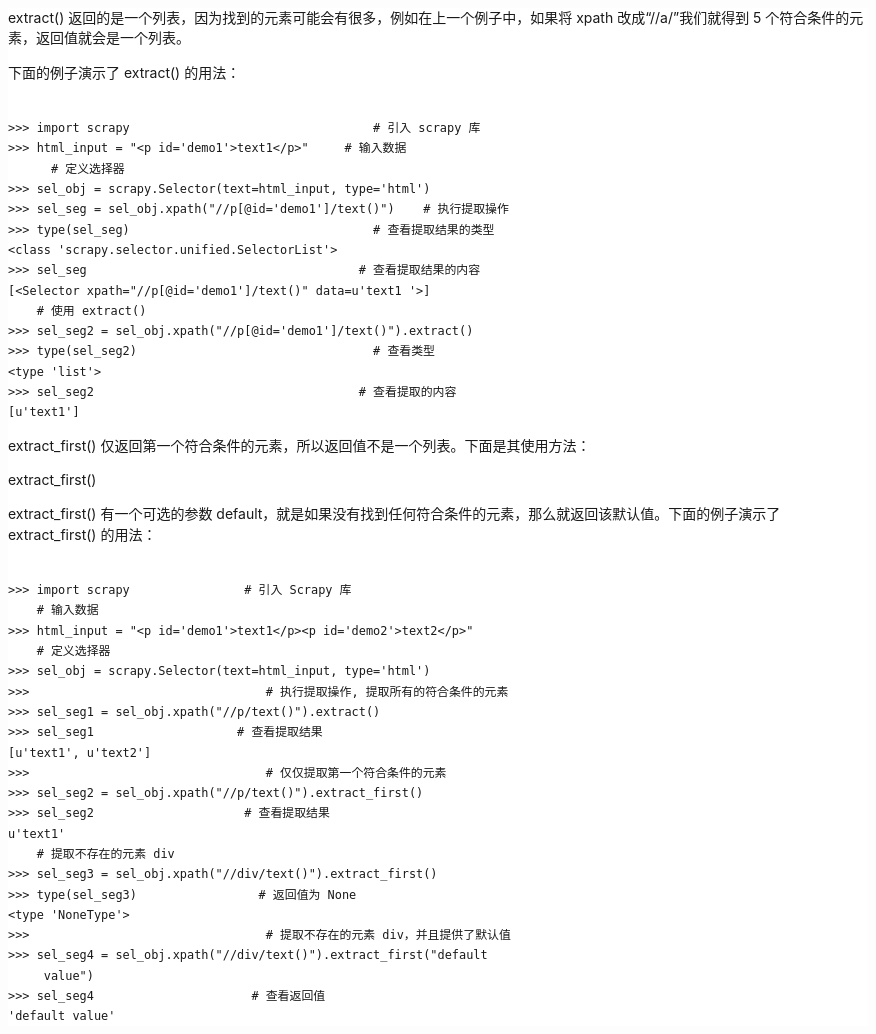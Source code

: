 extract() 返回的是一个列表，因为找到的元素可能会有很多，例如在上一个例子中，如果将 xpath 改成“//a/”我们就得到 5 个符合条件的元素，返回值就会是一个列表。

下面的例子演示了 extract() 的用法：

```

>>> import scrapy                                  # 引入 scrapy 库
>>> html_input = "<p id='demo1'>text1</p>"     # 输入数据
      # 定义选择器
>>> sel_obj = scrapy.Selector(text=html_input, type='html')
>>> sel_seg = sel_obj.xpath("//p[@id='demo1']/text()")    # 执行提取操作
>>> type(sel_seg)                                  # 查看提取结果的类型
<class 'scrapy.selector.unified.SelectorList'>
>>> sel_seg                                      # 查看提取结果的内容
[<Selector xpath="//p[@id='demo1']/text()" data=u'text1 '>]
    # 使用 extract()
>>> sel_seg2 = sel_obj.xpath("//p[@id='demo1']/text()").extract()
>>> type(sel_seg2)                                 # 查看类型
<type 'list'>
>>> sel_seg2                                     # 查看提取的内容
[u'text1']
```

extract_first() 仅返回第一个符合条件的元素，所以返回值不是一个列表。下面是其使用方法：

extract_first()

extract_first() 有一个可选的参数 default，就是如果没有找到任何符合条件的元素，那么就返回该默认值。下面的例子演示了 extract_first() 的用法：

```

>>> import scrapy                # 引入 Scrapy 库
    # 输入数据
>>> html_input = "<p id='demo1'>text1</p><p id='demo2'>text2</p>"
    # 定义选择器
>>> sel_obj = scrapy.Selector(text=html_input, type='html')
>>>                                 # 执行提取操作, 提取所有的符合条件的元素
>>> sel_seg1 = sel_obj.xpath("//p/text()").extract()
>>> sel_seg1                    # 查看提取结果
[u'text1', u'text2']
>>>                                 # 仅仅提取第一个符合条件的元素
>>> sel_seg2 = sel_obj.xpath("//p/text()").extract_first()
>>> sel_seg2                     # 查看提取结果
u'text1'
    # 提取不存在的元素 div
>>> sel_seg3 = sel_obj.xpath("//div/text()").extract_first()
>>> type(sel_seg3)                 # 返回值为 None
<type 'NoneType'>
>>>                                 # 提取不存在的元素 div，并且提供了默认值
>>> sel_seg4 = sel_obj.xpath("//div/text()").extract_first("default
     value")
>>> sel_seg4                      # 查看返回值
'default value'
```
